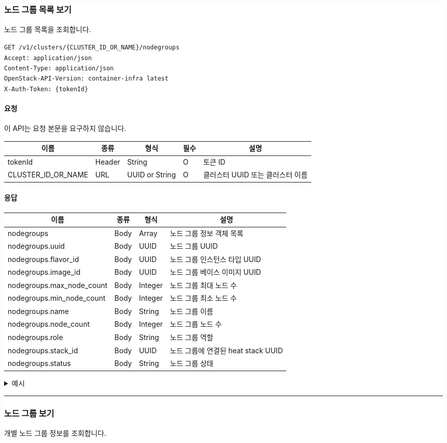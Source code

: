 ### 노드 그룹 목록 보기

노드 그룹 목록을 조회합니다.

```
GET /v1/clusters/{CLUSTER_ID_OR_NAME}/nodegroups
Accept: application/json
Content-Type: application/json
OpenStack-API-Version: container-infra latest
X-Auth-Token: {tokenId}
```

#### 요청

이 API는 요청 본문을 요구하지 않습니다.

| 이름 | 종류 | 형식 | 필수 | 설명 |
|---|---|---|---|---|
| tokenId | Header | String | O | 토큰 ID |
| CLUSTER_ID_OR_NAME | URL | UUID or String | O | 클러스터 UUID 또는 클러스터 이름 | 


#### 응답

| 이름 | 종류 | 형식 | 설명 |
|---|---|---|---|
| nodegroups | Body | Array | 노드 그룹 정보 객체 목록 |
| nodegroups.uuid | Body | UUID | 노드 그룹 UUID |
| nodegroups.flavor_id | Body | UUID | 노드 그룹 인스턴스 타입 UUID |
| nodegroups.image_id | Body | UUID | 노드 그룹 베이스 이미지 UUID |
| nodegroups.max_node_count | Body | Integer | 노드 그룹 최대 노드 수 |
| nodegroups.min_node_count | Body | Integer | 노드 그룹 최소 노드 수 |
| nodegroups.name | Body | String | 노드 그룹 이름 |
| nodegroups.node_count | Body | Integer | 노드 그룹 노드 수 |
| nodegroups.role | Body | String | 노드 그룹 역할 |
| nodegroups.stack_id | Body | UUID | 노드 그룹에 연결된 heat stack UUID |
| nodegroups.status | Body | String | 노드 그룹 상태 |

<details><summary>예시</summary></details>

---

### 노드 그룹 보기

개별 노드 그룹 정보를 조회합니다.
